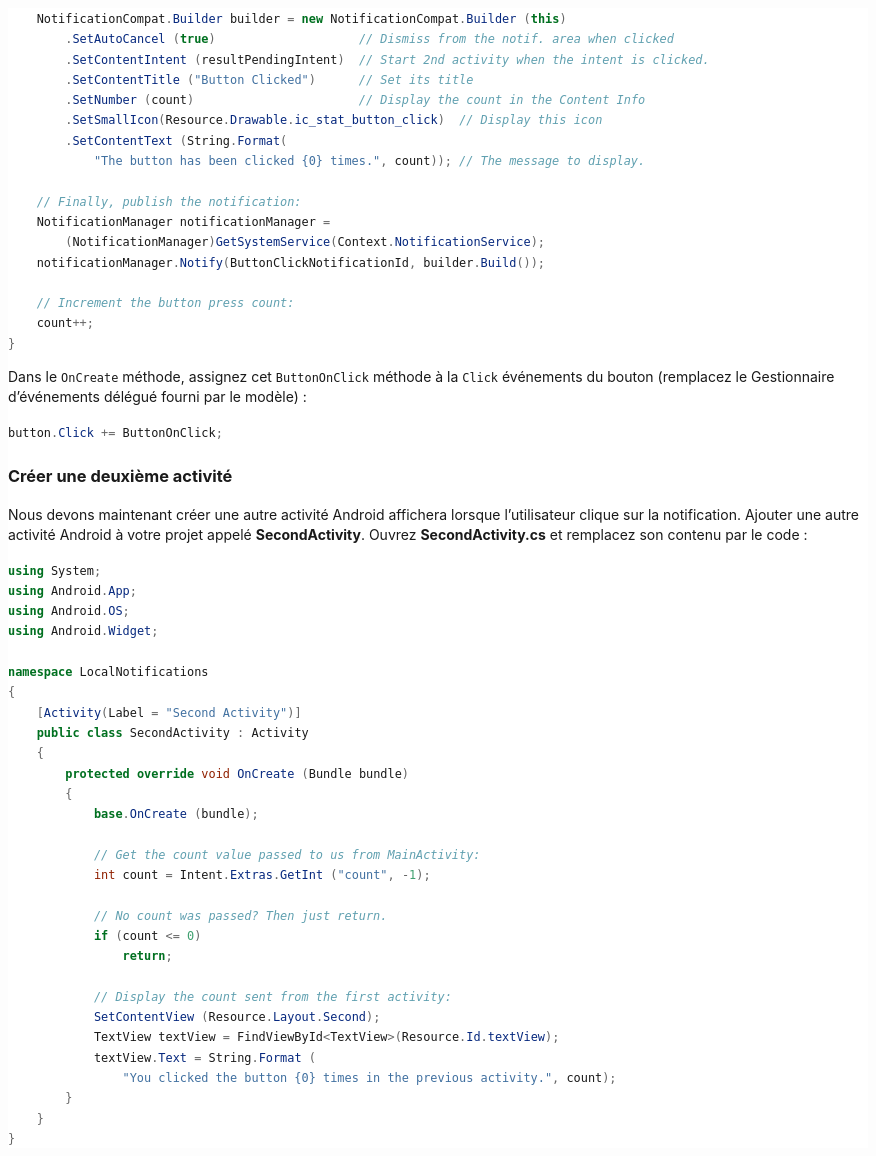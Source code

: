 ```csharp
    NotificationCompat.Builder builder = new NotificationCompat.Builder (this)
        .SetAutoCancel (true)                    // Dismiss from the notif. area when clicked
        .SetContentIntent (resultPendingIntent)  // Start 2nd activity when the intent is clicked.
        .SetContentTitle ("Button Clicked")      // Set its title
        .SetNumber (count)                       // Display the count in the Content Info
        .SetSmallIcon(Resource.Drawable.ic_stat_button_click)  // Display this icon
        .SetContentText (String.Format(
            "The button has been clicked {0} times.", count)); // The message to display.

    // Finally, publish the notification:
    NotificationManager notificationManager =
        (NotificationManager)GetSystemService(Context.NotificationService);
    notificationManager.Notify(ButtonClickNotificationId, builder.Build());

    // Increment the button press count:
    count++;
}
```

Dans le `OnCreate` méthode, assignez cet `ButtonOnClick` méthode à la `Click` événements du bouton (remplacez le Gestionnaire d’événements délégué fourni par le modèle) :

```csharp
button.Click += ButtonOnClick;
```

<a name="second-activity" />

### <a name="create-a-second-activity"></a>Créer une deuxième activité

Nous devons maintenant créer une autre activité Android affichera lorsque l’utilisateur clique sur la notification. Ajouter une autre activité Android à votre projet appelé **SecondActivity**. Ouvrez **SecondActivity.cs** et remplacez son contenu par le code :

```csharp
using System;
using Android.App;
using Android.OS;
using Android.Widget;

namespace LocalNotifications
{
    [Activity(Label = "Second Activity")]
    public class SecondActivity : Activity
    {
        protected override void OnCreate (Bundle bundle)
        {
            base.OnCreate (bundle);

            // Get the count value passed to us from MainActivity:
            int count = Intent.Extras.GetInt ("count", -1);

            // No count was passed? Then just return.
            if (count <= 0)
                return;

            // Display the count sent from the first activity:
            SetContentView (Resource.Layout.Second);
            TextView textView = FindViewById<TextView>(Resource.Id.textView);
            textView.Text = String.Format (
                "You clicked the button {0} times in the previous activity.", count);
        }
    }
}
```